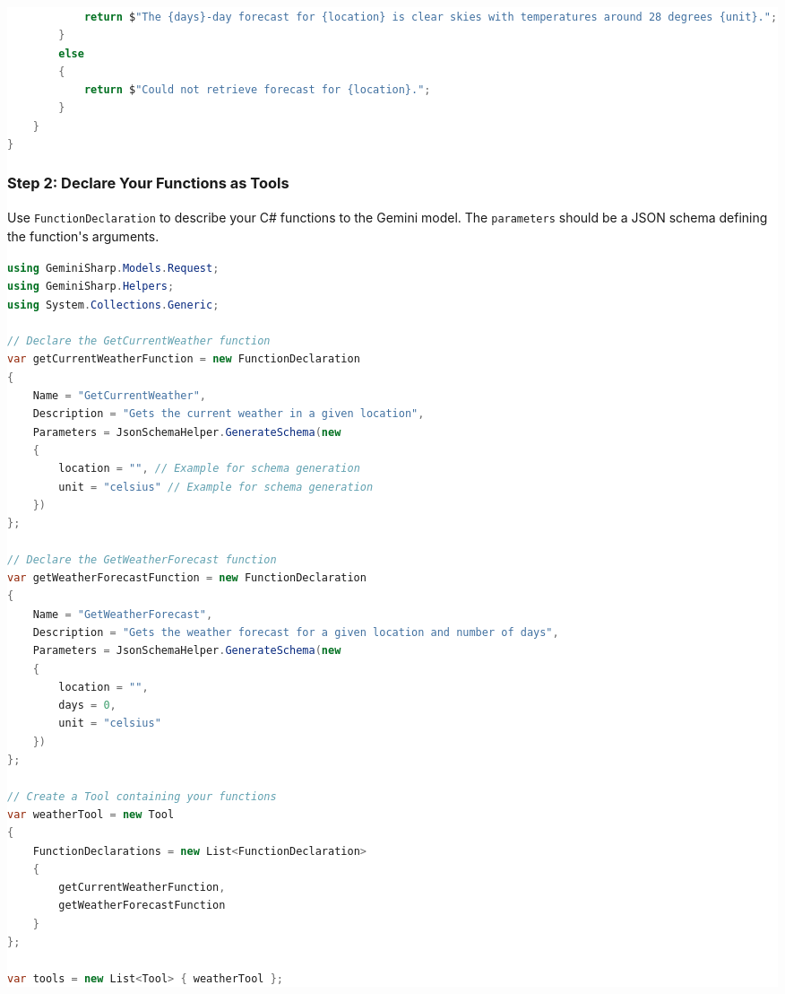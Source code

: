 ```csharp
            return $"The {days}-day forecast for {location} is clear skies with temperatures around 28 degrees {unit}.";
        }
        else
        {
            return $"Could not retrieve forecast for {location}.";
        }
    }
}
```

### **Step 2: Declare Your Functions as Tools**

Use `FunctionDeclaration` to describe your C# functions to the Gemini model. The `parameters` should be a JSON schema defining the function's arguments.

```csharp
using GeminiSharp.Models.Request;
using GeminiSharp.Helpers;
using System.Collections.Generic;

// Declare the GetCurrentWeather function
var getCurrentWeatherFunction = new FunctionDeclaration
{
    Name = "GetCurrentWeather",
    Description = "Gets the current weather in a given location",
    Parameters = JsonSchemaHelper.GenerateSchema(new
    {
        location = "", // Example for schema generation
        unit = "celsius" // Example for schema generation
    })
};

// Declare the GetWeatherForecast function
var getWeatherForecastFunction = new FunctionDeclaration
{
    Name = "GetWeatherForecast",
    Description = "Gets the weather forecast for a given location and number of days",
    Parameters = JsonSchemaHelper.GenerateSchema(new
    {
        location = "",
        days = 0,
        unit = "celsius"
    })
};

// Create a Tool containing your functions
var weatherTool = new Tool
{
    FunctionDeclarations = new List<FunctionDeclaration>
    {
        getCurrentWeatherFunction,
        getWeatherForecastFunction
    }
};

var tools = new List<Tool> { weatherTool };
```
